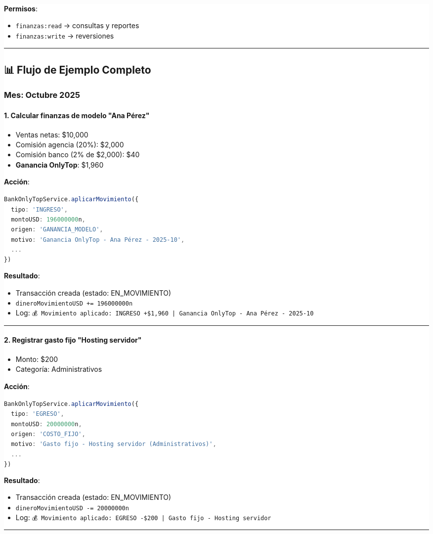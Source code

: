 **Permisos**:
- `finanzas:read` → consultas y reportes
- `finanzas:write` → reversiones

---

## 📊 Flujo de Ejemplo Completo

### Mes: Octubre 2025

#### 1. **Calcular finanzas de modelo "Ana Pérez"**
- Ventas netas: $10,000
- Comisión agencia (20%): $2,000
- Comisión banco (2% de $2,000): $40
- **Ganancia OnlyTop**: $1,960

**Acción**:
```typescript
BankOnlyTopService.aplicarMovimiento({
  tipo: 'INGRESO',
  montoUSD: 196000000n,
  origen: 'GANANCIA_MODELO',
  motivo: 'Ganancia OnlyTop - Ana Pérez - 2025-10',
  ...
})
```

**Resultado**:
- Transacción creada (estado: EN_MOVIMIENTO)
- `dineroMovimientoUSD += 196000000n`
- Log: `💰 Movimiento aplicado: INGRESO +$1,960 | Ganancia OnlyTop - Ana Pérez - 2025-10`

---

#### 2. **Registrar gasto fijo "Hosting servidor"**
- Monto: $200
- Categoría: Administrativos

**Acción**:
```typescript
BankOnlyTopService.aplicarMovimiento({
  tipo: 'EGRESO',
  montoUSD: 20000000n,
  origen: 'COSTO_FIJO',
  motivo: 'Gasto fijo - Hosting servidor (Administrativos)',
  ...
})
```

**Resultado**:
- Transacción creada (estado: EN_MOVIMIENTO)
- `dineroMovimientoUSD -= 20000000n`
- Log: `💰 Movimiento aplicado: EGRESO -$200 | Gasto fijo - Hosting servidor`

---